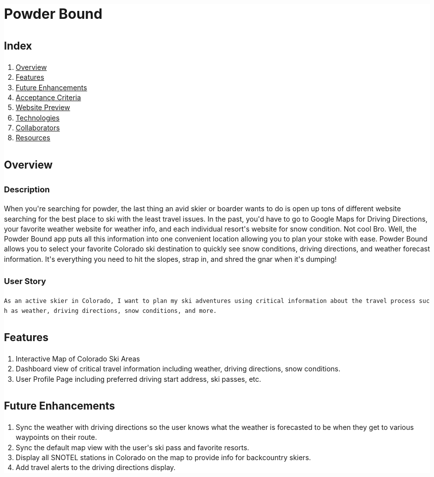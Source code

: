 # Powder Bound

## Index



1. [Overview](#overview)
2. [Features](#features)
3. [Future Enhancements](#future-enhancements)
4. [Acceptance Criteria](#acceptance-criteria)
5. [Website Preview](#website-preview)
6. [Technologies](#technologies)
7. [Collaborators](#collaborators)
8. [Resources](#resources)

## Overview

### Description

When you're searching for powder, the last thing an avid skier or boarder wants to do is open up tons of different website searching for the best place to ski with the least travel issues. In the past, you'd have to go to Google Maps for Driving Directions, your favorite weather website for weather info, and each individual resort's website for snow condition. Not cool Bro. Well, the Powder Bound app puts all this information into one convenient location allowing you to plan your stoke with ease. Powder Bound allows you to select your favorite Colorado ski destination to quickly see snow conditions, driving directions, and weather forecast information. It's everything you need to hit the slopes, strap in, and shred the gnar when it's dumping!

### User Story

```
As an active skier in Colorado, I want to plan my ski adventures using critical information about the travel process such as weather, driving directions, snow conditions, and more.
```

## Features

1. Interactive Map of Colorado Ski Areas
2. Dashboard view of critical travel information including weather, driving directions, snow conditions.
3. User Profile Page including preferred driving start address, ski passes, etc.

## Future Enhancements

1. Sync the weather with driving directions so the user knows what the weather is forecasted to be when they get to various waypoints on their route.
2. Sync the default map view with the user's ski pass and favorite resorts.
3. Display all SNOTEL stations in Colorado on the map to provide info for backcountry skiers.
4. Add travel alerts to the driving directions display.
